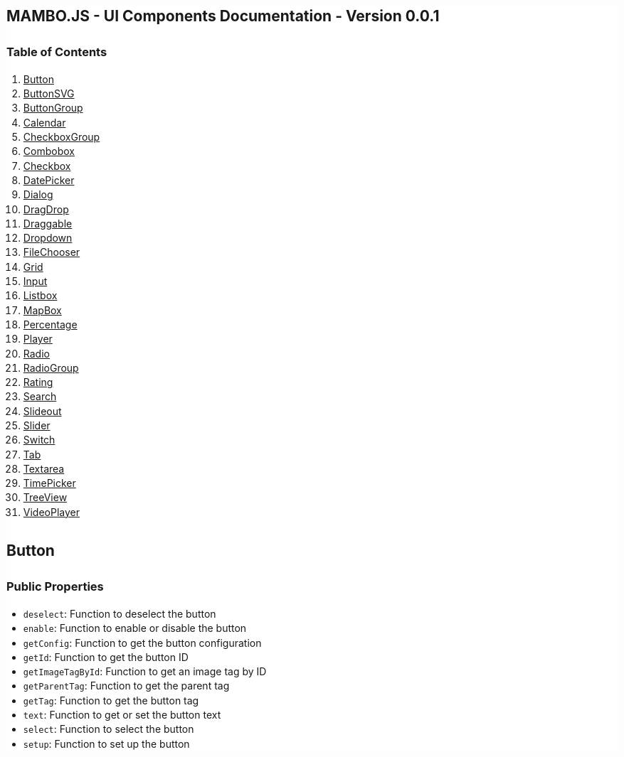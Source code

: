 

## MAMBO.JS - UI Components Documentation - Version 0.0.1

### Table of Contents

1. [Button](#button)
2. [ButtonSVG](#buttonsvg)
3. [ButtonGroup](#buttongroup)
4. [Calendar](#calendar)
5. [CheckboxGroup](#checkboxgroup)
6. [Combobox](#combobox)
7. [Checkbox](#checkbox)
8. [DatePicker](#datepicker)
9. [Dialog](#dialog)
10. [DragDrop](#dragdrop)
11. [Draggable](#draggable)
12. [Dropdown](#dropdown)
13. [FileChooser](#filechooser)
14. [Grid](#grid)
15. [Input](#input)
16. [Listbox](#listbox)
17. [MapBox](#mapbox)
18. [Percentage](#percentage)
19. [Player](#player)
20. [Radio](#radio)
21. [RadioGroup](#radiogroup)
22. [Rating](#rating)
23. [Search](#search)
24. [Slideout](#slideout)
25. [Slider](#slider)
26. [Switch](#switch)
27. [Tab](#tab)
28. [Textarea](#textarea)
29. [TimePicker](#timepicker)
30. [TreeView](#treeview)
31. [VideoPlayer](#videoplayer)

## Button

### Public Properties

- `deselect`: Function to deselect the button
- `enable`: Function to enable or disable the button
- `getConfig`: Function to get the button configuration
- `getId`: Function to get the button ID
- `getImageTagById`: Function to get an image tag by ID
- `getParentTag`: Function to get the parent tag
- `getTag`: Function to get the button tag
- `text`: Function to get or set the button text
- `select`: Function to select the button
- `setup`: Function to set up the button
